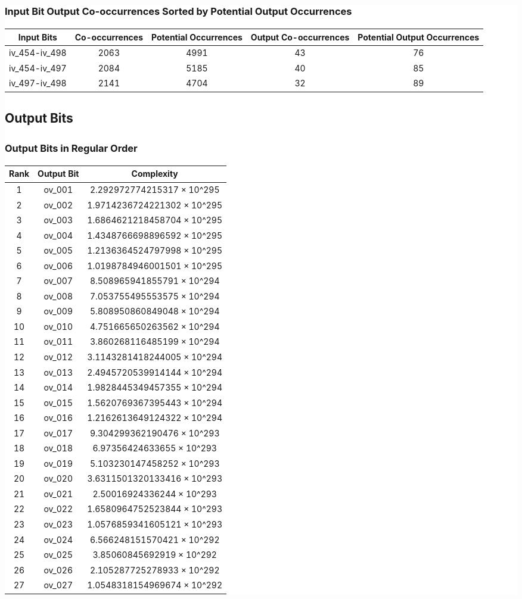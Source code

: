 ### Input Bit Output Co-occurrences Sorted by Potential Output Occurrences

| Input Bits | Co-occurrences | Potential Occurrences | Output Co-occurrences | Potential Output Occurrences |
|:----------:|:--------------:|:---------------------:|:---------------------:|:----------------------------:|
| iv_454-iv_498 | 2063 | 4991 | 43 | 76 |
| iv_454-iv_497 | 2084 | 5185 | 40 | 85 |
| iv_497-iv_498 | 2141 | 4704 | 32 | 89 |

## Output Bits

### Output Bits in Regular Order

| Rank | Output Bit | Complexity |
|:----:|:----------:|:----------:|
| 1 | ov_001 | 2.292972774215317 × 10^295 |
| 2 | ov_002 | 1.9714236724221302 × 10^295 |
| 3 | ov_003 | 1.6864621218458704 × 10^295 |
| 4 | ov_004 | 1.4348766698896592 × 10^295 |
| 5 | ov_005 | 1.2136364524797998 × 10^295 |
| 6 | ov_006 | 1.0198784946001501 × 10^295 |
| 7 | ov_007 | 8.508965941855791 × 10^294 |
| 8 | ov_008 | 7.053755495553575 × 10^294 |
| 9 | ov_009 | 5.808950860849048 × 10^294 |
| 10 | ov_010 | 4.751665650263562 × 10^294 |
| 11 | ov_011 | 3.860268116485199 × 10^294 |
| 12 | ov_012 | 3.1143281418244005 × 10^294 |
| 13 | ov_013 | 2.4945720539914144 × 10^294 |
| 14 | ov_014 | 1.9828445349457355 × 10^294 |
| 15 | ov_015 | 1.5620769367395443 × 10^294 |
| 16 | ov_016 | 1.2162613649124322 × 10^294 |
| 17 | ov_017 | 9.304299362190476 × 10^293 |
| 18 | ov_018 | 6.97356424633655 × 10^293 |
| 19 | ov_019 | 5.103230147458252 × 10^293 |
| 20 | ov_020 | 3.6311501320133416 × 10^293 |
| 21 | ov_021 | 2.50016924336244 × 10^293 |
| 22 | ov_022 | 1.6580964752523844 × 10^293 |
| 23 | ov_023 | 1.0576859341605121 × 10^293 |
| 24 | ov_024 | 6.566248151570421 × 10^292 |
| 25 | ov_025 | 3.85060845692919 × 10^292 |
| 26 | ov_026 | 2.105287725278933 × 10^292 |
| 27 | ov_027 | 1.0548318154969674 × 10^292 |